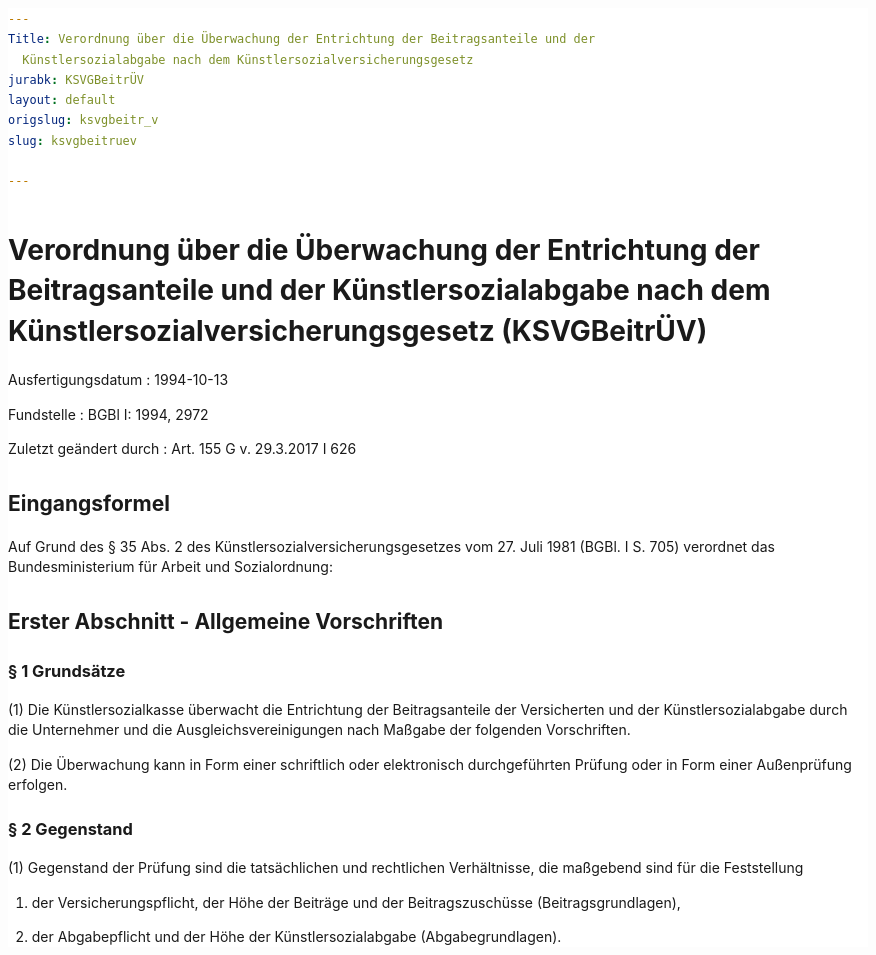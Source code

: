 ```yaml
---
Title: Verordnung über die Überwachung der Entrichtung der Beitragsanteile und der
  Künstlersozialabgabe nach dem Künstlersozialversicherungsgesetz
jurabk: KSVGBeitrÜV
layout: default
origslug: ksvgbeitr_v
slug: ksvgbeitruev

---
```


# Verordnung über die Überwachung der Entrichtung der Beitragsanteile und der Künstlersozialabgabe nach dem Künstlersozialversicherungsgesetz (KSVGBeitrÜV)

Ausfertigungsdatum
:   1994-10-13

Fundstelle
:   BGBl I: 1994, 2972

Zuletzt geändert durch
:   Art. 155 G v. 29.3.2017 I 626


## Eingangsformel

Auf Grund des § 35 Abs. 2 des Künstlersozialversicherungsgesetzes vom 27. Juli 1981 (BGBl. I S. 705) verordnet das Bundesministerium für Arbeit und Sozialordnung:


## Erster Abschnitt - Allgemeine Vorschriften



### § 1 Grundsätze

(1) Die Künstlersozialkasse überwacht die Entrichtung der Beitragsanteile der Versicherten und der Künstlersozialabgabe durch die Unternehmer und die Ausgleichsvereinigungen nach Maßgabe der folgenden Vorschriften.

(2) Die Überwachung kann in Form einer schriftlich oder elektronisch durchgeführten Prüfung oder in Form einer Außenprüfung erfolgen.


### § 2 Gegenstand

(1) Gegenstand der Prüfung sind die tatsächlichen und rechtlichen Verhältnisse, die maßgebend sind für die Feststellung

1.  der Versicherungspflicht, der Höhe der Beiträge und der Beitragszuschüsse (Beitragsgrundlagen),


2.  der Abgabepflicht und der Höhe der Künstlersozialabgabe (Abgabegrundlagen).

